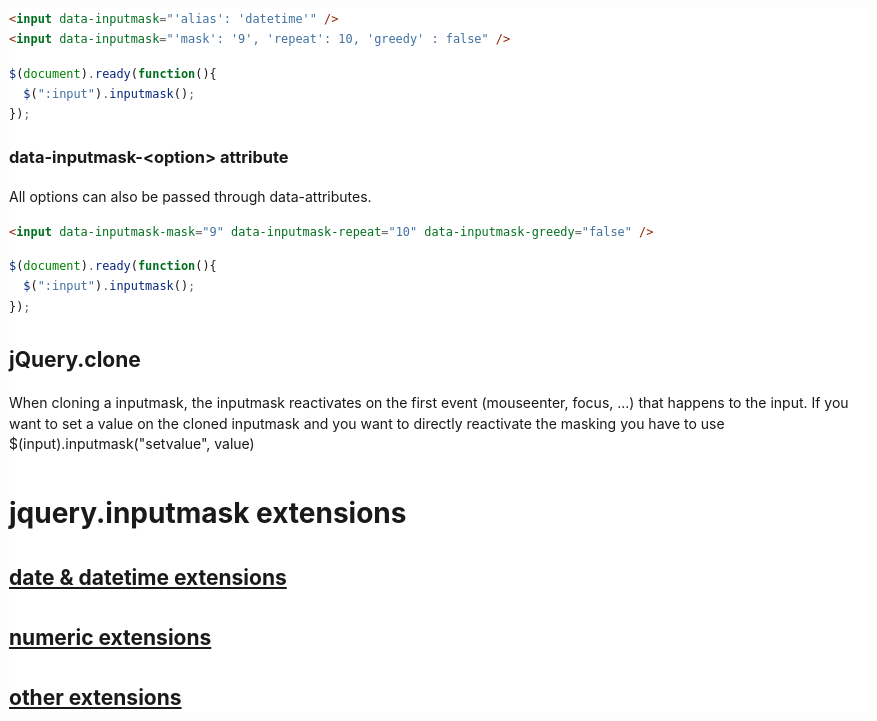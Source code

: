 ```html
<input data-inputmask="'alias': 'datetime'" />
<input data-inputmask="'mask': '9', 'repeat': 10, 'greedy' : false" />
```

```javascript
$(document).ready(function(){
  $(":input").inputmask();
});
```

### data-inputmask-<option\> attribute
All options can also be passed through data-attributes.

```html
<input data-inputmask-mask="9" data-inputmask-repeat="10" data-inputmask-greedy="false" />
```

```javascript
$(document).ready(function(){
  $(":input").inputmask();
});
```

## jQuery.clone
When cloning a inputmask, the inputmask reactivates on the first event (mouseenter, focus, ...) that happens to the input. If you want to set a value on the cloned inputmask and you want to directly reactivate the masking you have to use $(input).inputmask("setvalue", value)

# jquery.inputmask extensions
## [date & datetime extensions](README_date.md)
## [numeric extensions](README_numeric.md)
## [other extensions](README_other.md)

[npm-url]: https://npmjs.org/package/inputmask
[npm-image]: https://img.shields.io/npm/v/inputmask.svg
[david-url]: https://david-dm.org/RobinHerbots/inputmask#info=dependencies
[david-image]: https://img.shields.io/david/RobinHerbots/inputmask.svg
[david-dev-url]: https://david-dm.org/RobinHerbots/inputmask#info=devDependencies
[david-dev-image]: https://img.shields.io/david/dev/RobinHerbots/inputmask.svg
[input-type-ref]: https://html.spec.whatwg.org/multipage/forms.html#do-not-apply
